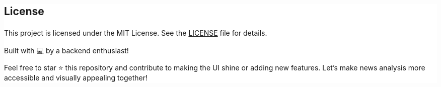 ## License

This project is licensed under the MIT License. See the [LICENSE](LICENSE) file for details.

Built with 💻 by a backend enthusiast!

Feel free to star ⭐ this repository and contribute to making the UI shine or adding new features. Let’s make news analysis more accessible and visually appealing together!
